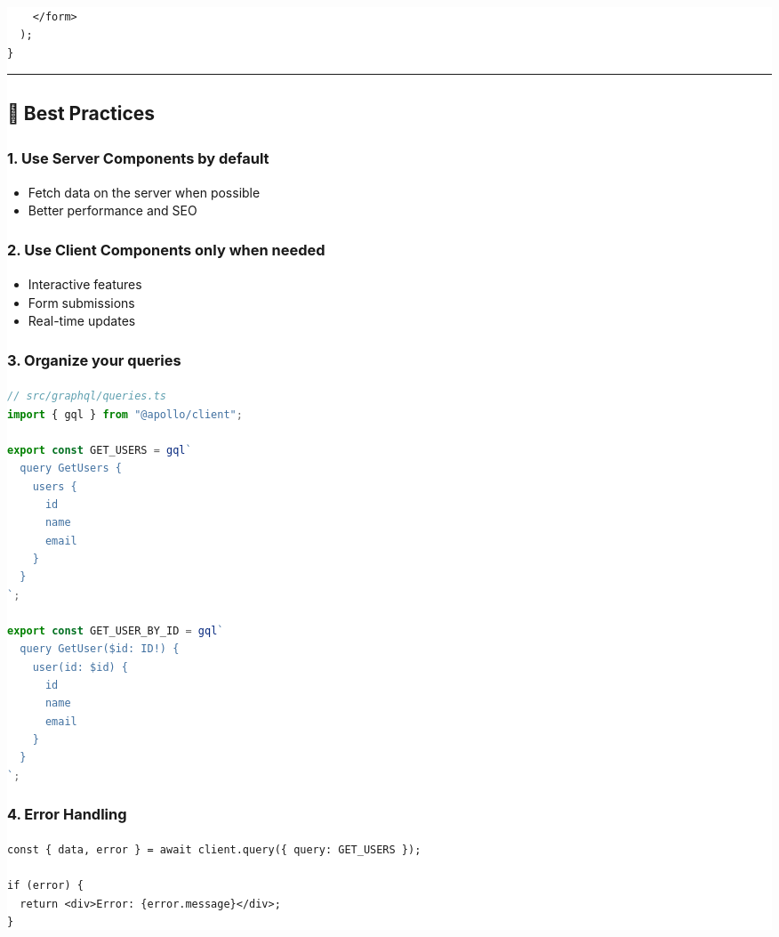 ```tsx
    </form>
  );
}
```

---

## 🎯 Best Practices

### 1. **Use Server Components by default**
- Fetch data on the server when possible
- Better performance and SEO

### 2. **Use Client Components only when needed**
- Interactive features
- Form submissions
- Real-time updates

### 3. **Organize your queries**

```typescript
// src/graphql/queries.ts
import { gql } from "@apollo/client";

export const GET_USERS = gql`
  query GetUsers {
    users {
      id
      name
      email
    }
  }
`;

export const GET_USER_BY_ID = gql`
  query GetUser($id: ID!) {
    user(id: $id) {
      id
      name
      email
    }
  }
`;
```

### 4. **Error Handling**

```tsx
const { data, error } = await client.query({ query: GET_USERS });

if (error) {
  return <div>Error: {error.message}</div>;
}
```
